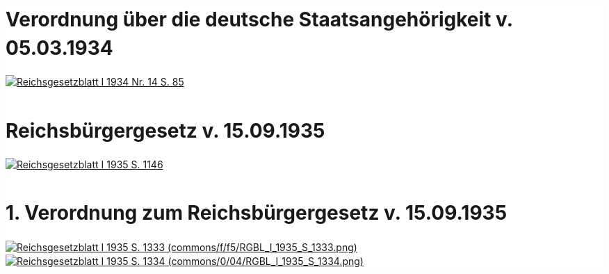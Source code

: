 # Verordnung über die deutsche Staatsangehörigkeit v. 05.03.1934
[![Reichsgesetzblatt I 1934 Nr. 14 S. 85](https://upload.wikimedia.org/wikipedia/commons/2/2b/Deutsches_Reichsgesetzblatt_34T1_014_0085.jpg)](https://drive.proton.me/urls/MEY7CR9XXM#rIhfRk0TC47j)

# Reichsbürgergesetz v. 15.09.1935
[![Reichsgesetzblatt I 1935 S. 1146](https://upload.wikimedia.org/wikipedia/commons/a/ab/Blutschutzgesetz_v.15.9.1935_-_RGBl_I_1146gesamt.jpg)](https://drive.proton.me/urls/MEY7CR9XXM#rIhfRk0TC47j)

# 1. Verordnung zum Reichsbürgergesetz v. 15.09.1935
[![Reichsgesetzblatt I 1935 S. 1333 (commons/f/f5/RGBL_I_1935_S_1333.png)](https://upload.wikimedia.org/wikipedia/commons/f/f5/RGBL_I_1935_S_1333.png)](https://drive.proton.me/urls/MEY7CR9XXM#rIhfRk0TC47j)
[![Reichsgesetzblatt I 1935 S. 1334 (commons/0/04/RGBL_I_1935_S_1334.png)](https://upload.wikimedia.org/wikipedia/commons/0/04/RGBL_I_1935_S_1334.png)](https://drive.proton.me/urls/MEY7CR9XXM#rIhfRk0TC47j)

